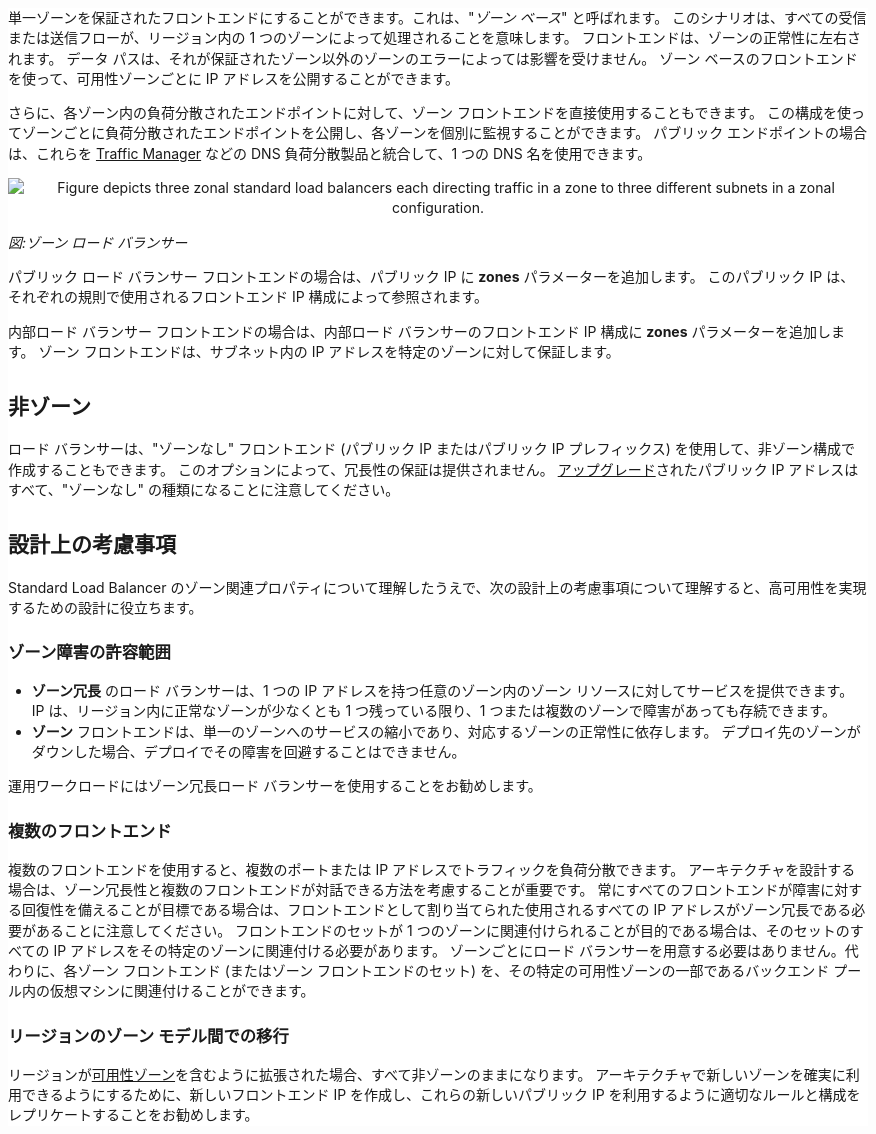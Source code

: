 単一ゾーンを保証されたフロントエンドにすることができます。これは、"*ゾーン ベース*" と呼ばれます。  このシナリオは、すべての受信または送信フローが、リージョン内の 1 つのゾーンによって処理されることを意味します。  フロントエンドは、ゾーンの正常性に左右されます。  データ パスは、それが保証されたゾーン以外のゾーンのエラーによっては影響を受けません。 ゾーン ベースのフロントエンドを使って、可用性ゾーンごとに IP アドレスを公開することができます。  

さらに、各ゾーン内の負荷分散されたエンドポイントに対して、ゾーン フロントエンドを直接使用することもできます。 この構成を使ってゾーンごとに負荷分散されたエンドポイントを公開し、各ゾーンを個別に監視することができます。 パブリック エンドポイントの場合は、これらを [Traffic Manager](../traffic-manager/traffic-manager-overview.md) などの DNS 負荷分散製品と統合して、1 つの DNS 名を使用できます。


<p align="center">
  <img src="./media/az-zonal/zonal-lb-1.svg" alt="Figure depicts three zonal standard load balancers each directing traffic in a zone to three different subnets in a zonal configuration." width="512" title="Virtual Network NAT">
</p>

*図:ゾーン ロード バランサー*

パブリック ロード バランサー フロントエンドの場合は、パブリック IP に **zones** パラメーターを追加します。 このパブリック IP は、それぞれの規則で使用されるフロントエンド IP 構成によって参照されます。

内部ロード バランサー フロントエンドの場合は、内部ロード バランサーのフロントエンド IP 構成に **zones** パラメーターを追加します。 ゾーン フロントエンドは、サブネット内の IP アドレスを特定のゾーンに対して保証します。

## <a name="non-zonal"></a>非ゾーン

ロード バランサーは、"ゾーンなし" フロントエンド (パブリック IP またはパブリック IP プレフィックス) を使用して、非ゾーン構成で作成することもできます。  このオプションによって、冗長性の保証は提供されません。 [アップグレード](../virtual-network/ip-services/public-ip-upgrade-portal.md)されたパブリック IP アドレスはすべて、"ゾーンなし" の種類になることに注意してください。

## <a name="design-considerations"></a><a name="design"></a> 設計上の考慮事項

Standard Load Balancer のゾーン関連プロパティについて理解したうえで、次の設計上の考慮事項について理解すると、高可用性を実現するための設計に役立ちます。

### <a name="tolerance-to-zone-failure"></a>ゾーン障害の許容範囲

- **ゾーン冗長** のロード バランサーは、1 つの IP アドレスを持つ任意のゾーン内のゾーン リソースに対してサービスを提供できます。  IP は、リージョン内に正常なゾーンが少なくとも 1 つ残っている限り、1 つまたは複数のゾーンで障害があっても存続できます。
- **ゾーン** フロントエンドは、単一のゾーンへのサービスの縮小であり、対応するゾーンの正常性に依存します。 デプロイ先のゾーンがダウンした場合、デプロイでその障害を回避することはできません。

運用ワークロードにはゾーン冗長ロード バランサーを使用することをお勧めします。

### <a name="multiple-frontends"></a>複数のフロントエンド

複数のフロントエンドを使用すると、複数のポートまたは IP アドレスでトラフィックを負荷分散できます。  アーキテクチャを設計する場合は、ゾーン冗長性と複数のフロントエンドが対話できる方法を考慮することが重要です。  常にすべてのフロントエンドが障害に対する回復性を備えることが目標である場合は、フロントエンドとして割り当てられた使用されるすべての IP アドレスがゾーン冗長である必要があることに注意してください。   フロントエンドのセットが 1 つのゾーンに関連付けられることが目的である場合は、そのセットのすべての IP アドレスをその特定のゾーンに関連付ける必要があります。  ゾーンごとにロード バランサーを用意する必要はありません。代わりに、各ゾーン フロントエンド (またはゾーン フロントエンドのセット) を、その特定の可用性ゾーンの一部であるバックエンド プール内の仮想マシンに関連付けることができます。

### <a name="transition-between-regional-zonal-models"></a>リージョンのゾーン モデル間での移行

リージョンが[可用性ゾーン](../availability-zones/az-overview.md)を含むように拡張された場合、すべて非ゾーンのままになります。 アーキテクチャで新しいゾーンを確実に利用できるようにするために、新しいフロントエンド IP を作成し、これらの新しいパブリック IP を利用するように適切なルールと構成をレプリケートすることをお勧めします。
